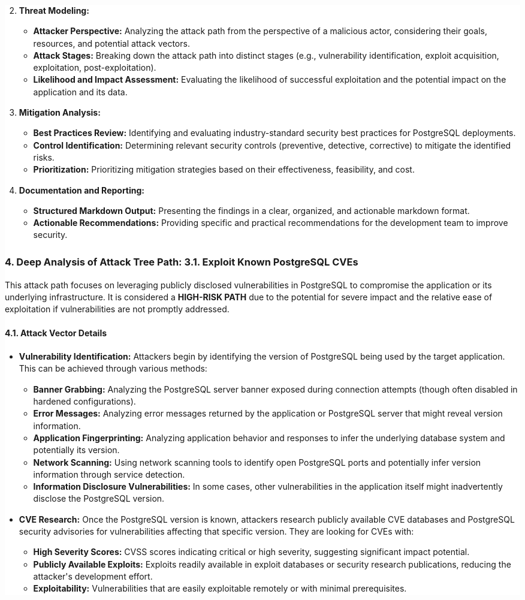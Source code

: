 2. **Threat Modeling:**
    * **Attacker Perspective:**  Analyzing the attack path from the perspective of a malicious actor, considering their goals, resources, and potential attack vectors.
    * **Attack Stages:**  Breaking down the attack path into distinct stages (e.g., vulnerability identification, exploit acquisition, exploitation, post-exploitation).
    * **Likelihood and Impact Assessment:**  Evaluating the likelihood of successful exploitation and the potential impact on the application and its data.

3. **Mitigation Analysis:**
    * **Best Practices Review:**  Identifying and evaluating industry-standard security best practices for PostgreSQL deployments.
    * **Control Identification:**  Determining relevant security controls (preventive, detective, corrective) to mitigate the identified risks.
    * **Prioritization:**  Prioritizing mitigation strategies based on their effectiveness, feasibility, and cost.

4. **Documentation and Reporting:**
    * **Structured Markdown Output:**  Presenting the findings in a clear, organized, and actionable markdown format.
    * **Actionable Recommendations:**  Providing specific and practical recommendations for the development team to improve security.

### 4. Deep Analysis of Attack Tree Path: 3.1. Exploit Known PostgreSQL CVEs

This attack path focuses on leveraging publicly disclosed vulnerabilities in PostgreSQL to compromise the application or its underlying infrastructure.  It is considered a **HIGH-RISK PATH** due to the potential for severe impact and the relative ease of exploitation if vulnerabilities are not promptly addressed.

#### 4.1. Attack Vector Details

* **Vulnerability Identification:** Attackers begin by identifying the version of PostgreSQL being used by the target application. This can be achieved through various methods:
    * **Banner Grabbing:**  Analyzing the PostgreSQL server banner exposed during connection attempts (though often disabled in hardened configurations).
    * **Error Messages:**  Analyzing error messages returned by the application or PostgreSQL server that might reveal version information.
    * **Application Fingerprinting:**  Analyzing application behavior and responses to infer the underlying database system and potentially its version.
    * **Network Scanning:**  Using network scanning tools to identify open PostgreSQL ports and potentially infer version information through service detection.
    * **Information Disclosure Vulnerabilities:** In some cases, other vulnerabilities in the application itself might inadvertently disclose the PostgreSQL version.

* **CVE Research:** Once the PostgreSQL version is known, attackers research publicly available CVE databases and PostgreSQL security advisories for vulnerabilities affecting that specific version. They are looking for CVEs with:
    * **High Severity Scores:**  CVSS scores indicating critical or high severity, suggesting significant impact potential.
    * **Publicly Available Exploits:**  Exploits readily available in exploit databases or security research publications, reducing the attacker's development effort.
    * **Exploitability:** Vulnerabilities that are easily exploitable remotely or with minimal prerequisites.
